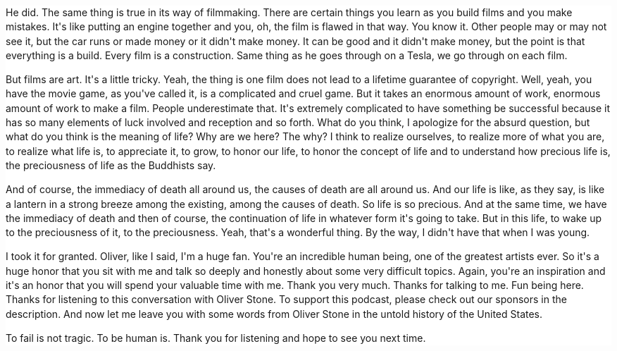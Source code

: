 He did. The same thing is true in its way of filmmaking. There are certain things you learn as you build films and you make mistakes. It's like putting an engine together and you, oh, the film is flawed in that way. You know it. Other people may or may not see it, but the car runs or made money or it didn't make money. It can be good and it didn't make money, but the point is that everything is a build. Every film is a construction. Same thing as he goes through on a Tesla, we go through on each film.

But films are art. It's a little tricky. Yeah, the thing is one film does not lead to a lifetime guarantee of copyright. Well, yeah, you have the movie game, as you've called it, is a complicated and cruel game. But it takes an enormous amount of work, enormous amount of work to make a film. People underestimate that. It's extremely complicated to have something be successful because it has so many elements of luck involved and reception and so forth. What do you think, I apologize for the absurd question, but what do you think is the meaning of life? Why are we here? The why? I think to realize ourselves, to realize more of what you are, to realize what life is, to appreciate it, to grow, to honor our life, to honor the concept of life and to understand how precious life is, the preciousness of life as the Buddhists say.

And of course, the immediacy of death all around us, the causes of death are all around us. And our life is like, as they say, is like a lantern in a strong breeze among the existing, among the causes of death. So life is so precious. And at the same time, we have the immediacy of death and then of course, the continuation of life in whatever form it's going to take. But in this life, to wake up to the preciousness of it, to the preciousness. Yeah, that's a wonderful thing. By the way, I didn't have that when I was young.

I took it for granted. Oliver, like I said, I'm a huge fan. You're an incredible human being, one of the greatest artists ever. So it's a huge honor that you sit with me and talk so deeply and honestly about some very difficult topics. Again, you're an inspiration and it's an honor that you will spend your valuable time with me. Thank you very much. Thanks for talking to me. Fun being here. Thanks for listening to this conversation with Oliver Stone. To support this podcast, please check out our sponsors in the description. And now let me leave you with some words from Oliver Stone in the untold history of the United States.

To fail is not tragic. To be human is. Thank you for listening and hope to see you next time.


